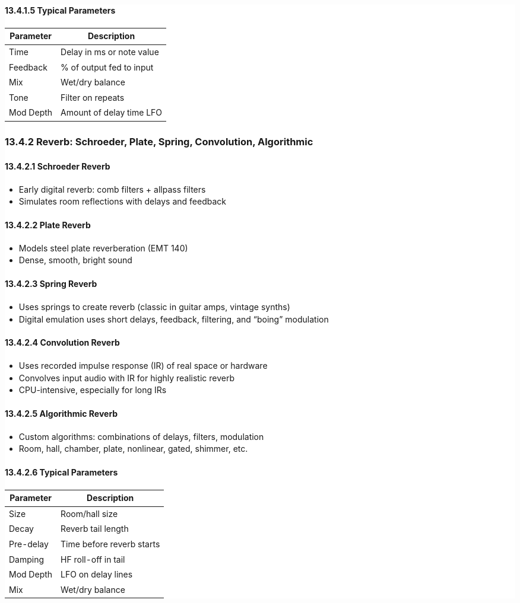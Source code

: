 #### 13.4.1.5 Typical Parameters

| Parameter    | Description                 |
|--------------|----------------------------|
| Time         | Delay in ms or note value   |
| Feedback     | % of output fed to input    |
| Mix          | Wet/dry balance            |
| Tone         | Filter on repeats           |
| Mod Depth    | Amount of delay time LFO   |

### 13.4.2 Reverb: Schroeder, Plate, Spring, Convolution, Algorithmic

#### 13.4.2.1 Schroeder Reverb

- Early digital reverb: comb filters + allpass filters
- Simulates room reflections with delays and feedback

#### 13.4.2.2 Plate Reverb

- Models steel plate reverberation (EMT 140)
- Dense, smooth, bright sound

#### 13.4.2.3 Spring Reverb

- Uses springs to create reverb (classic in guitar amps, vintage synths)
- Digital emulation uses short delays, feedback, filtering, and “boing” modulation

#### 13.4.2.4 Convolution Reverb

- Uses recorded impulse response (IR) of real space or hardware
- Convolves input audio with IR for highly realistic reverb
- CPU-intensive, especially for long IRs

#### 13.4.2.5 Algorithmic Reverb

- Custom algorithms: combinations of delays, filters, modulation
- Room, hall, chamber, plate, nonlinear, gated, shimmer, etc.

#### 13.4.2.6 Typical Parameters

| Parameter    | Description                  |
|--------------|-----------------------------|
| Size         | Room/hall size               |
| Decay        | Reverb tail length           |
| Pre-delay    | Time before reverb starts    |
| Damping      | HF roll-off in tail          |
| Mod Depth    | LFO on delay lines           |
| Mix          | Wet/dry balance              |
